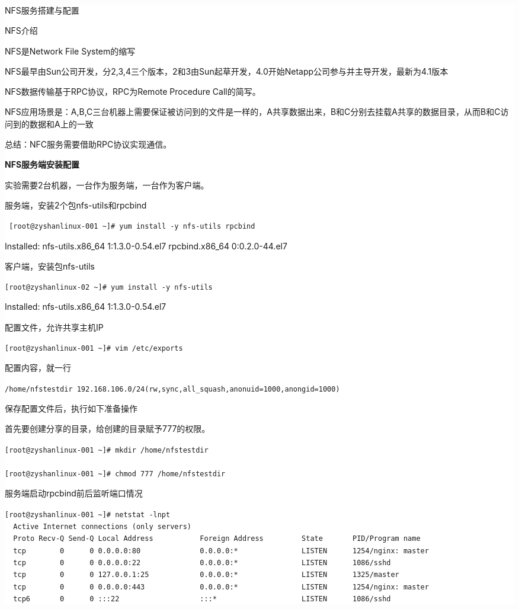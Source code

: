 NFS服务搭建与配置

NFS介绍

NFS是Network File System的缩写

NFS最早由Sun公司开发，分2,3,4三个版本，2和3由Sun起草开发，4.0开始Netapp公司参与并主导开发，最新为4.1版本

NFS数据传输基于RPC协议，RPC为Remote Procedure Call的简写。

NFS应用场景是：A,B,C三台机器上需要保证被访问到的文件是一样的，A共享数据出来，B和C分别去挂载A共享的数据目录，从而B和C访问到的数据和A上的一致

总结：NFC服务需要借助RPC协议实现通信。

**NFS服务端安装配置**

实验需要2台机器，一台作为服务端，一台作为客户端。

服务端，安装2个包nfs-utils和rpcbind

 

```shell
 [root@zyshanlinux-001 ~]# yum install -y nfs-utils rpcbind   
```

 Installed:    nfs-utils.x86_64 1:1.3.0-0.54.el7  rpcbind.x86_64 0:0.2.0-44.el7 

客户端，安装包nfs-utils

 

```shell
[root@zyshanlinux-02 ~]# yum install -y nfs-utils
```

Installed:    nfs-utils.x86_64 1:1.3.0-0.54.el7

配置文件，允许共享主机IP

```shell
[root@zyshanlinux-001 ~]# vim /etc/exports
```

配置内容，就一行

```shell
/home/nfstestdir 192.168.106.0/24(rw,sync,all_squash,anonuid=1000,anongid=1000)
```

保存配置文件后，执行如下准备操作

首先要创建分享的目录，给创建的目录赋予777的权限。

```shell
[root@zyshanlinux-001 ~]# mkdir /home/nfstestdir  

[root@zyshanlinux-001 ~]# chmod 777 /home/nfstestdir
```

服务端启动rpcbind前后监听端口情况

```shell
[root@zyshanlinux-001 ~]# netstat -lnpt
  Active Internet connections (only servers)
  Proto Recv-Q Send-Q Local Address           Foreign Address         State       PID/Program name    
  tcp        0      0 0.0.0.0:80              0.0.0.0:*               LISTEN      1254/nginx: master  
  tcp        0      0 0.0.0.0:22              0.0.0.0:*               LISTEN      1086/sshd           
  tcp        0      0 127.0.0.1:25            0.0.0.0:*               LISTEN      1325/master         
  tcp        0      0 0.0.0.0:443             0.0.0.0:*               LISTEN      1254/nginx: master  
  tcp6       0      0 :::22                   :::*                    LISTEN      1086/sshd           
```